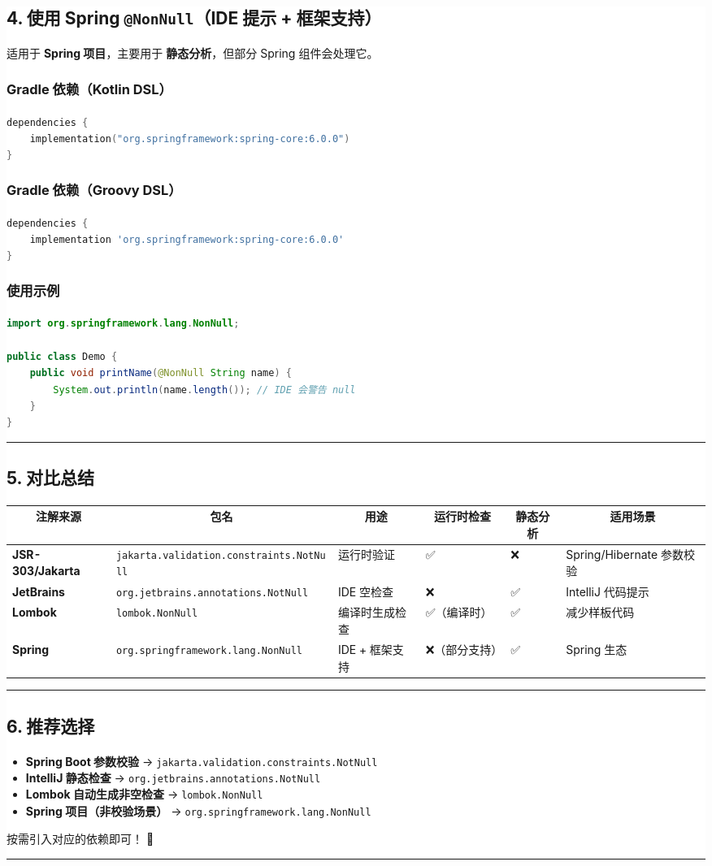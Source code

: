 
## **4. 使用 Spring `@NonNull`（IDE 提示 + 框架支持）**
适用于 **Spring 项目**，主要用于 **静态分析**，但部分 Spring 组件会处理它。

### **Gradle 依赖（Kotlin DSL）**
```kotlin
dependencies {
    implementation("org.springframework:spring-core:6.0.0")
}
```

### **Gradle 依赖（Groovy DSL）**
```groovy
dependencies {
    implementation 'org.springframework:spring-core:6.0.0'
}
```

### **使用示例**
```java
import org.springframework.lang.NonNull;

public class Demo {
    public void printName(@NonNull String name) {
        System.out.println(name.length()); // IDE 会警告 null
    }
}
```

---

## **5. 对比总结**
| 注解来源 | 包名 | 用途 | 运行时检查 | 静态分析 | 适用场景 |
|----------|------|------|------------|----------|----------|
| **JSR-303/Jakarta** | `jakarta.validation.constraints.NotNull` | 运行时验证 | ✅ | ❌ | Spring/Hibernate 参数校验 |
| **JetBrains** | `org.jetbrains.annotations.NotNull` | IDE 空检查 | ❌ | ✅ | IntelliJ 代码提示 |
| **Lombok** | `lombok.NonNull` | 编译时生成检查 | ✅（编译时） | ✅ | 减少样板代码 |
| **Spring** | `org.springframework.lang.NonNull` | IDE + 框架支持 | ❌（部分支持） | ✅ | Spring 生态 |

---

## **6. 推荐选择**
- **Spring Boot 参数校验** → `jakarta.validation.constraints.NotNull`
- **IntelliJ 静态检查** → `org.jetbrains.annotations.NotNull`
- **Lombok 自动生成非空检查** → `lombok.NonNull`
- **Spring 项目（非校验场景）** → `org.springframework.lang.NonNull`

按需引入对应的依赖即可！ 🚀

---